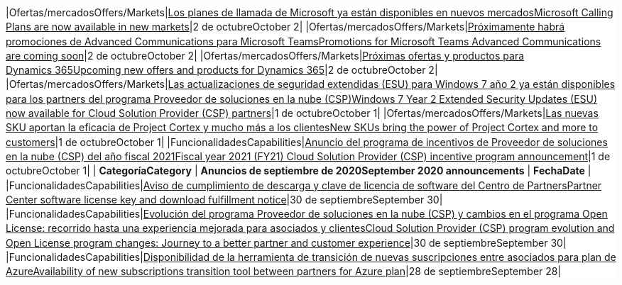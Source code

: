 |<span data-ttu-id="c7e65-442">Ofertas/mercados</span><span class="sxs-lookup"><span data-stu-id="c7e65-442">Offers/Markets</span></span>|[<span data-ttu-id="c7e65-443">Los planes de llamada de Microsoft ya están disponibles en nuevos mercados</span><span class="sxs-lookup"><span data-stu-id="c7e65-443">Microsoft Calling Plans are now available in new markets</span></span>](2020-october.md#6)|<span data-ttu-id="c7e65-444">2 de octubre</span><span class="sxs-lookup"><span data-stu-id="c7e65-444">October 2</span></span>|
|<span data-ttu-id="c7e65-445">Ofertas/mercados</span><span class="sxs-lookup"><span data-stu-id="c7e65-445">Offers/Markets</span></span>|[<span data-ttu-id="c7e65-446">Próximamente habrá promociones de Advanced Communications para Microsoft Teams</span><span class="sxs-lookup"><span data-stu-id="c7e65-446">Promotions for Microsoft Teams Advanced Communications are coming soon</span></span>](2020-october.md#5)|<span data-ttu-id="c7e65-447">2 de octubre</span><span class="sxs-lookup"><span data-stu-id="c7e65-447">October 2</span></span>|
|<span data-ttu-id="c7e65-448">Ofertas/mercados</span><span class="sxs-lookup"><span data-stu-id="c7e65-448">Offers/Markets</span></span>|[<span data-ttu-id="c7e65-449">Próximas ofertas y productos para Dynamics 365</span><span class="sxs-lookup"><span data-stu-id="c7e65-449">Upcoming new offers and products for Dynamics 365</span></span>](2020-october.md#4)|<span data-ttu-id="c7e65-450">2 de octubre</span><span class="sxs-lookup"><span data-stu-id="c7e65-450">October 2</span></span>|
|<span data-ttu-id="c7e65-451">Ofertas/mercados</span><span class="sxs-lookup"><span data-stu-id="c7e65-451">Offers/Markets</span></span>|[<span data-ttu-id="c7e65-452">Las actualizaciones de seguridad extendidas (ESU) para Windows 7 año 2 ya están disponibles para los partners del programa Proveedor de soluciones en la nube (CSP)</span><span class="sxs-lookup"><span data-stu-id="c7e65-452">Windows 7 Year 2 Extended Security Updates (ESU) now available for Cloud Solution Provider (CSP) partners</span></span>](2020-october.md#3)|<span data-ttu-id="c7e65-453">1 de octubre</span><span class="sxs-lookup"><span data-stu-id="c7e65-453">October 1</span></span>|
|<span data-ttu-id="c7e65-454">Ofertas/mercados</span><span class="sxs-lookup"><span data-stu-id="c7e65-454">Offers/Markets</span></span>|[<span data-ttu-id="c7e65-455">Las nuevas SKU aportan la eficacia de Project Cortex y mucho más a los clientes</span><span class="sxs-lookup"><span data-stu-id="c7e65-455">New SKUs bring the power of Project Cortex and more to customers</span></span>](2020-october.md#2)|<span data-ttu-id="c7e65-456">1 de octubre</span><span class="sxs-lookup"><span data-stu-id="c7e65-456">October 1</span></span>|
|<span data-ttu-id="c7e65-457">Funcionalidades</span><span class="sxs-lookup"><span data-stu-id="c7e65-457">Capabilities</span></span>|[<span data-ttu-id="c7e65-458">Anuncio del programa de incentivos de Proveedor de soluciones en la nube (CSP) del año fiscal 2021</span><span class="sxs-lookup"><span data-stu-id="c7e65-458">Fiscal year 2021 (FY21) Cloud Solution Provider (CSP) incentive program announcement</span></span>](2020-october.md#1)|<span data-ttu-id="c7e65-459">1 de octubre</span><span class="sxs-lookup"><span data-stu-id="c7e65-459">October 1</span></span>|
| <span data-ttu-id="c7e65-460">**Categoría**</span><span class="sxs-lookup"><span data-stu-id="c7e65-460">**Category**</span></span> | <span data-ttu-id="c7e65-461">**Anuncios de septiembre de 2020**</span><span class="sxs-lookup"><span data-stu-id="c7e65-461">**September 2020 announcements**</span></span> | <span data-ttu-id="c7e65-462">**Fecha**</span><span class="sxs-lookup"><span data-stu-id="c7e65-462">**Date**</span></span> |
|<span data-ttu-id="c7e65-463">Funcionalidades</span><span class="sxs-lookup"><span data-stu-id="c7e65-463">Capabilities</span></span>|[<span data-ttu-id="c7e65-464">Aviso de cumplimiento de descarga y clave de licencia de software del Centro de Partners</span><span class="sxs-lookup"><span data-stu-id="c7e65-464">Partner Center software license key and download fulfillment notice</span></span>](2020-september.md#17)|<span data-ttu-id="c7e65-465">30 de septiembre</span><span class="sxs-lookup"><span data-stu-id="c7e65-465">September 30</span></span>|
|<span data-ttu-id="c7e65-466">Funcionalidades</span><span class="sxs-lookup"><span data-stu-id="c7e65-466">Capabilities</span></span>|[<span data-ttu-id="c7e65-467">Evolución del programa Proveedor de soluciones en la nube (CSP) y cambios en el programa Open License: recorrido hasta una experiencia mejorada para asociados y clientes</span><span class="sxs-lookup"><span data-stu-id="c7e65-467">Cloud Solution Provider (CSP) program evolution and Open License program changes: Journey to a better partner and customer experience</span></span>](2020-september.md#16)|<span data-ttu-id="c7e65-468">30 de septiembre</span><span class="sxs-lookup"><span data-stu-id="c7e65-468">September 30</span></span>|
|<span data-ttu-id="c7e65-469">Funcionalidades</span><span class="sxs-lookup"><span data-stu-id="c7e65-469">Capabilities</span></span>|[<span data-ttu-id="c7e65-470">Disponibilidad de la herramienta de transición de nuevas suscripciones entre asociados para plan de Azure</span><span class="sxs-lookup"><span data-stu-id="c7e65-470">Availability of new subscriptions transition tool between partners for Azure plan</span></span>](2020-september.md#15)|<span data-ttu-id="c7e65-471">28 de septiembre</span><span class="sxs-lookup"><span data-stu-id="c7e65-471">September 28</span></span>|